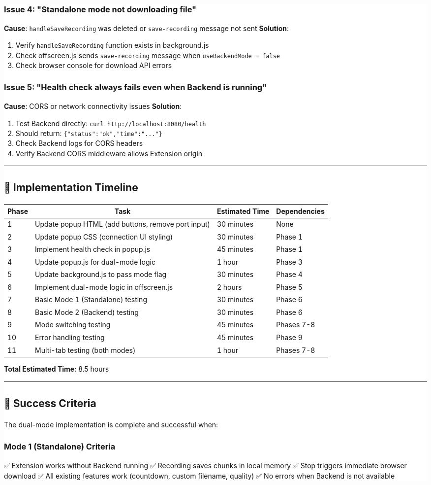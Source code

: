 ### Issue 4: "Standalone mode not downloading file"
**Cause**: `handleSaveRecording` was deleted or `save-recording` message not sent
**Solution**:
1. Verify `handleSaveRecording` function exists in background.js
2. Check offscreen.js sends `save-recording` message when `useBackendMode = false`
3. Check browser console for download API errors

### Issue 5: "Health check always fails even when Backend is running"
**Cause**: CORS or network connectivity issues
**Solution**:
1. Test Backend directly: `curl http://localhost:8080/health`
2. Should return: `{"status":"ok","time":"..."}`
3. Check Backend logs for CORS headers
4. Verify Backend CORS middleware allows Extension origin

---

## 📝 Implementation Timeline

| Phase | Task | Estimated Time | Dependencies |
|-------|------|----------------|--------------|
| 1 | Update popup HTML (add buttons, remove port input) | 30 minutes | None |
| 2 | Update popup CSS (connection UI styling) | 30 minutes | Phase 1 |
| 3 | Implement health check in popup.js | 45 minutes | Phase 1 |
| 4 | Update popup.js for dual-mode logic | 1 hour | Phase 3 |
| 5 | Update background.js to pass mode flag | 30 minutes | Phase 4 |
| 6 | Implement dual-mode logic in offscreen.js | 2 hours | Phase 5 |
| 7 | Basic Mode 1 (Standalone) testing | 30 minutes | Phase 6 |
| 8 | Basic Mode 2 (Backend) testing | 30 minutes | Phase 6 |
| 9 | Mode switching testing | 45 minutes | Phases 7-8 |
| 10 | Error handling testing | 45 minutes | Phase 9 |
| 11 | Multi-tab testing (both modes) | 1 hour | Phases 7-8 |

**Total Estimated Time**: 8.5 hours

---

## 🎯 Success Criteria

The dual-mode implementation is complete and successful when:

### Mode 1 (Standalone) Criteria
✅ Extension works without Backend running
✅ Recording saves chunks in local memory
✅ Stop triggers immediate browser download
✅ All existing features work (countdown, custom filename, quality)
✅ No errors when Backend is not available
